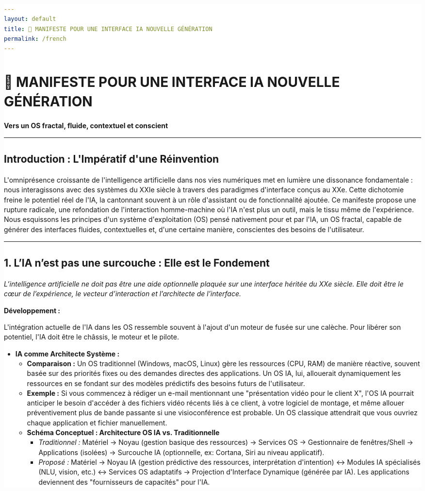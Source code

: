```yaml
---
layout: default
title: 🧭 MANIFESTE POUR UNE INTERFACE IA NOUVELLE GÉNÉRATION
permalink: /french
---
```


# 🧭 MANIFESTE POUR UNE INTERFACE IA NOUVELLE GÉNÉRATION

**Vers un OS fractal, fluide, contextuel et conscient**

---

## Introduction : L'Impératif d'une Réinvention

L'omniprésence croissante de l'intelligence artificielle dans nos vies numériques met en lumière une dissonance fondamentale : nous interagissons avec des systèmes du XXIe siècle à travers des paradigmes d'interface conçus au XXe. Cette dichotomie freine le potentiel réel de l'IA, la cantonnant souvent à un rôle d'assistant ou de fonctionnalité ajoutée. Ce manifeste propose une rupture radicale, une refondation de l'interaction homme-machine où l'IA n'est plus un outil, mais le tissu même de l'expérience. Nous esquissons les principes d'un système d'exploitation (OS) pensé nativement pour et par l'IA, un OS fractal, capable de générer des interfaces fluides, contextuelles et, d'une certaine manière, conscientes des besoins de l'utilisateur.

---

## 1. L’IA n’est pas une surcouche : Elle est le Fondement

*L’intelligence artificielle ne doit pas être une aide optionnelle plaquée sur une interface héritée du XXe siècle. Elle doit être le cœur de l’expérience, le vecteur d’interaction et l’architecte de l’interface.*

**Développement :**

L'intégration actuelle de l'IA dans les OS ressemble souvent à l'ajout d'un moteur de fusée sur une calèche. Pour libérer son potentiel, l'IA doit être le châssis, le moteur et le pilote.

* **IA comme Architecte Système :**
    * **Comparaison :** Un OS traditionnel (Windows, macOS, Linux) gère les ressources (CPU, RAM) de manière réactive, souvent basée sur des priorités fixes ou des demandes directes des applications. Un OS IA, lui, allouerait dynamiquement les ressources en se fondant sur des modèles prédictifs des besoins futurs de l'utilisateur.
    * **Exemple :** Si vous commencez à rédiger un e-mail mentionnant une "présentation vidéo pour le client X", l'OS IA pourrait anticiper le besoin d'accéder à des fichiers vidéo récents liés à ce client, à votre logiciel de montage, et même allouer préventivement plus de bande passante si une visioconférence est probable. Un OS classique attendrait que vous ouvriez chaque application et fichier manuellement.
    * **Schéma Conceptuel : Architecture OS IA vs. Traditionnelle**
        * *Traditionnel :* Matériel -> Noyau (gestion basique des ressources) -> Services OS -> Gestionnaire de fenêtres/Shell -> Applications (isolées) -> Surcouche IA (optionnelle, ex: Cortana, Siri au niveau applicatif).
        * *Proposé :* Matériel -> Noyau IA (gestion prédictive des ressources, interprétation d'intention) <-> Modules IA spécialisés (NLU, vision, etc.) <-> Services OS adaptatifs -> Projection d'Interface Dynamique (générée par IA). Les applications deviennent des "fournisseurs de capacités" pour l'IA.
